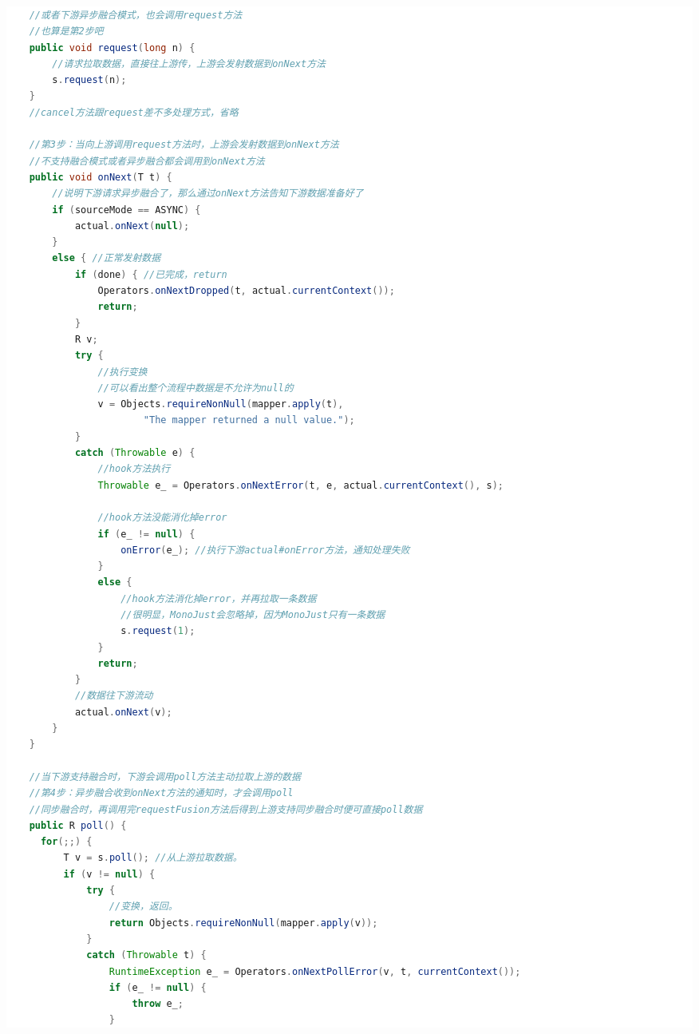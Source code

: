 ```java
	//或者下游异步融合模式，也会调用request方法
	//也算是第2步吧
	public void request(long n) {
		//请求拉取数据，直接往上游传，上游会发射数据到onNext方法
		s.request(n);
	}
	//cancel方法跟request差不多处理方式，省略

	//第3步：当向上游调用request方法时，上游会发射数据到onNext方法
	//不支持融合模式或者异步融合都会调用到onNext方法
	public void onNext(T t) {
		//说明下游请求异步融合了，那么通过onNext方法告知下游数据准备好了
		if (sourceMode == ASYNC) {
			actual.onNext(null);
		}
		else { //正常发射数据
			if (done) { //已完成，return
				Operators.onNextDropped(t, actual.currentContext());
				return;
			}
			R v;
			try {
				//执行变换
				//可以看出整个流程中数据是不允许为null的
				v = Objects.requireNonNull(mapper.apply(t),
						"The mapper returned a null value.");
			}
			catch (Throwable e) {
				//hook方法执行
				Throwable e_ = Operators.onNextError(t, e, actual.currentContext(), s);

				//hook方法没能消化掉error
				if (e_ != null) {
					onError(e_); //执行下游actual#onError方法，通知处理失败
				}
				else {
					//hook方法消化掉error，并再拉取一条数据
					//很明显，MonoJust会忽略掉，因为MonoJust只有一条数据
					s.request(1);
				}
				return;
			}
			//数据往下游流动
			actual.onNext(v);
		}
	}

	//当下游支持融合时，下游会调用poll方法主动拉取上游的数据
	//第4步：异步融合收到onNext方法的通知时，才会调用poll
	//同步融合时，再调用完requestFusion方法后得到上游支持同步融合时便可直接poll数据
	public R poll() {
	  for(;;) {
		  T v = s.poll(); //从上游拉取数据。
		  if (v != null) {
			  try {
				  //变换，返回。
				  return Objects.requireNonNull(mapper.apply(v));
			  }
			  catch (Throwable t) {
				  RuntimeException e_ = Operators.onNextPollError(v, t, currentContext());
				  if (e_ != null) {
					  throw e_;
				  }
```